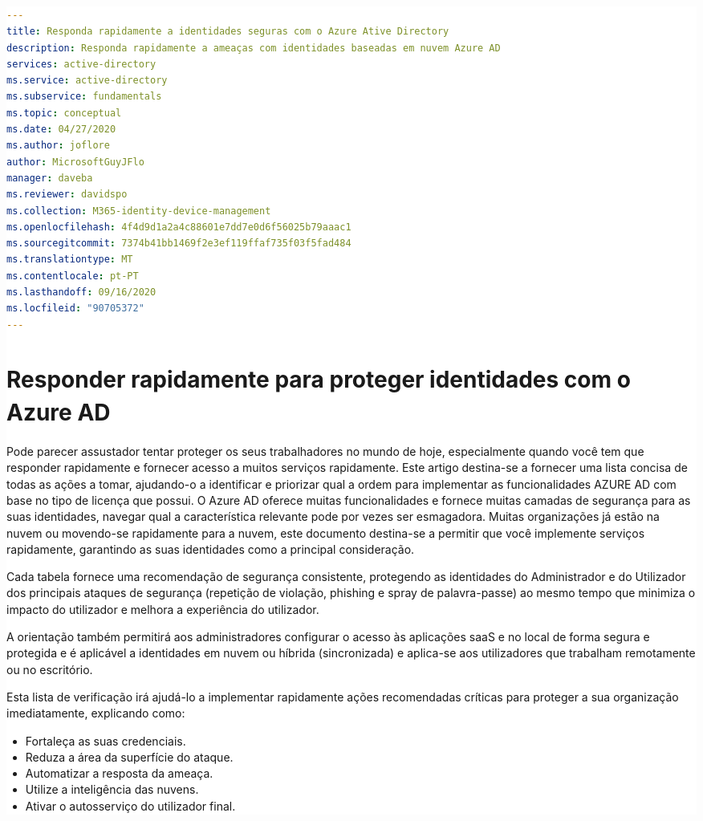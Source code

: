 ```yaml
---
title: Responda rapidamente a identidades seguras com o Azure Ative Directory
description: Responda rapidamente a ameaças com identidades baseadas em nuvem Azure AD
services: active-directory
ms.service: active-directory
ms.subservice: fundamentals
ms.topic: conceptual
ms.date: 04/27/2020
ms.author: joflore
author: MicrosoftGuyJFlo
manager: daveba
ms.reviewer: davidspo
ms.collection: M365-identity-device-management
ms.openlocfilehash: 4f4d9d1a2a4c88601e7dd7e0d6f56025b79aaac1
ms.sourcegitcommit: 7374b41bb1469f2e3ef119ffaf735f03f5fad484
ms.translationtype: MT
ms.contentlocale: pt-PT
ms.lasthandoff: 09/16/2020
ms.locfileid: "90705372"
---
```

# <a name="rapidly-respond-to-secure-identities-with-azure-ad"></a>Responder rapidamente para proteger identidades com o Azure AD

Pode parecer assustador tentar proteger os seus trabalhadores no mundo de hoje, especialmente quando você tem que responder rapidamente e fornecer acesso a muitos serviços rapidamente. Este artigo destina-se a fornecer uma lista concisa de todas as ações a tomar, ajudando-o a identificar e priorizar qual a ordem para implementar as funcionalidades AZURE AD com base no tipo de licença que possui. O Azure AD oferece muitas funcionalidades e fornece muitas camadas de segurança para as suas identidades, navegar qual a característica relevante pode por vezes ser esmagadora. Muitas organizações já estão na nuvem ou movendo-se rapidamente para a nuvem, este documento destina-se a permitir que você implemente serviços rapidamente, garantindo as suas identidades como a principal consideração. 

Cada tabela fornece uma recomendação de segurança consistente, protegendo as identidades do Administrador e do Utilizador dos principais ataques de segurança (repetição de violação, phishing e spray de palavra-passe) ao mesmo tempo que minimiza o impacto do utilizador e melhora a experiência do utilizador. 

A orientação também permitirá aos administradores configurar o acesso às aplicações saaS e no local de forma segura e protegida e é aplicável a identidades em nuvem ou híbrida (sincronizada) e aplica-se aos utilizadores que trabalham remotamente ou no escritório.

Esta lista de verificação irá ajudá-lo a implementar rapidamente ações recomendadas críticas para proteger a sua organização imediatamente, explicando como:

- Fortaleça as suas credenciais.
- Reduza a área da superfície do ataque.
- Automatizar a resposta da ameaça.
- Utilize a inteligência das nuvens.
- Ativar o autosserviço do utilizador final.
